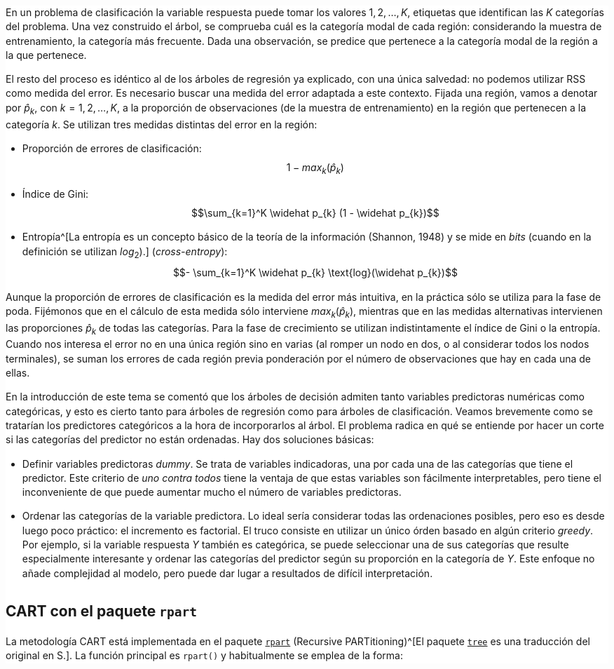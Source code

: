En un problema de clasificación la variable respuesta puede tomar los valores 
$1, 2, \ldots, K$, etiquetas que identifican las $K$ categorías del problema. 
Una vez construido el árbol, se comprueba cuál es la categoría modal de cada 
región: considerando la muestra de entrenamiento, la categoría más frecuente. 
Dada una observación, se predice que pertenece a la categoría modal de la 
región a la que pertenece.

El resto del proceso es idéntico al de los árboles de regresión ya explicado, 
con una única salvedad: no podemos utilizar RSS como medida del error. Es 
necesario buscar una medida del error adaptada a este contexto. 
Fijada una región, vamos a denotar por 
$\widehat p_{k}$, con $k = 1, 2, \ldots, K$, a la proporción de observaciones 
(de la muestra de entrenamiento) en la región que pertenecen a la categoría $k$. 
Se utilizan tres medidas distintas del error en la región:

- Proporción de errores de clasificación:
    $$1 - max_{k} (\widehat p_{k})$$

- Índice de Gini:
    $$\sum_{k=1}^K \widehat p_{k} (1 - \widehat p_{k})$$

- Entropía^[La entropía es un concepto básico de la teoría de la información (Shannon, 1948) y se mide en *bits* (cuando en la definición se utilizan $log_2$).] (*cross-entropy*):
    $$- \sum_{k=1}^K \widehat p_{k} \text{log}(\widehat p_{k})$$

Aunque la proporción de errores de clasificación es la medida del error más intuitiva, en la práctica sólo se utiliza para la fase de poda. Fijémonos que en el cálculo de esta medida sólo interviene $max_{k} (\widehat p_{k})$, mientras que en las medidas alternativas intervienen las proporciones $\widehat p_{k}$ de todas las categorías. Para la fase de crecimiento se utilizan indistintamente el índice de Gini o la entropía. Cuando nos interesa el error no en una única región sino en varias (al romper un nodo en dos, o al considerar todos los nodos terminales), se suman los errores de cada región previa ponderación por el número de observaciones que hay en cada una de ellas.

En la introducción de este tema se comentó que los árboles de decisión admiten tanto variables predictoras numéricas como categóricas, y esto es cierto tanto para árboles de regresión como para árboles de clasificación. Veamos brevemente como se tratarían los predictores categóricos a la hora de incorporarlos al árbol. El problema radica en qué se entiende por hacer un corte si las categorías del predictor no están ordenadas. Hay dos soluciones básicas:

- Definir variables predictoras *dummy*. Se trata de variables indicadoras, una por cada una de las categorías que tiene el predictor. Este criterio de *uno contra todos* tiene la ventaja de que estas variables son fácilmente interpretables, pero tiene el inconveniente de que puede aumentar mucho el número de variables predictoras.

- Ordenar las categorías de la variable predictora. Lo ideal sería considerar todas las ordenaciones posibles, pero eso es desde luego poco práctico: el incremento es factorial. El truco consiste en utilizar un único órden basado en algún criterio *greedy*. Por ejemplo, si la variable respuesta $Y$ también es categórica, se puede seleccionar una de sus categorías que resulte especialmente interesante y ordenar las categorías del predictor según su proporción en la categoría de $Y$. Este enfoque no añade complejidad al modelo, pero puede dar lugar a resultados de difícil interpretación.

## CART con el paquete `rpart`

La metodología CART está implementada en el paquete [`rpart`](https://CRAN.R-project.org/package=rpart) 
(Recursive PARTitioning)^[El paquete [`tree`](https://CRAN.R-project.org/package=tree) es una traducción del original en S.]. 
La función principal es `rpart()` y habitualmente se emplea de la forma:
